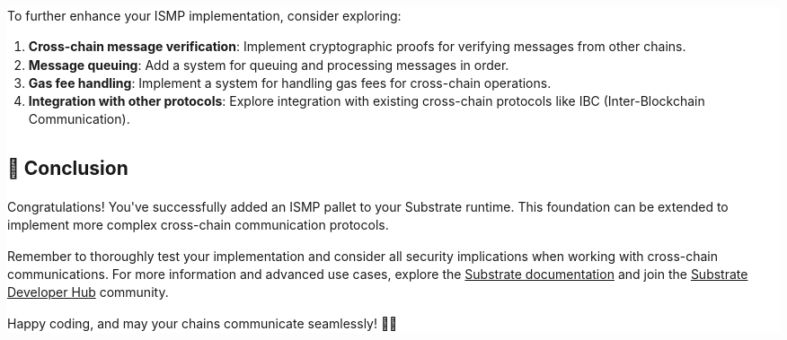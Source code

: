 To further enhance your ISMP implementation, consider exploring:

1. **Cross-chain message verification**: Implement cryptographic proofs for verifying messages from other chains.
2. **Message queuing**: Add a system for queuing and processing messages in order.
3. **Gas fee handling**: Implement a system for handling gas fees for cross-chain operations.
4. **Integration with other protocols**: Explore integration with existing cross-chain protocols like IBC (Inter-Blockchain Communication).

## 🎉 Conclusion

Congratulations! You've successfully added an ISMP pallet to your Substrate runtime. This foundation can be extended to implement more complex cross-chain communication protocols.

Remember to thoroughly test your implementation and consider all security implications when working with cross-chain communications. For more information and advanced use cases, explore the [Substrate documentation](https://docs.substrate.io/) and join the [Substrate Developer Hub](https://substrate.io/developers/) community.

Happy coding, and may your chains communicate seamlessly! 🚀🔗
